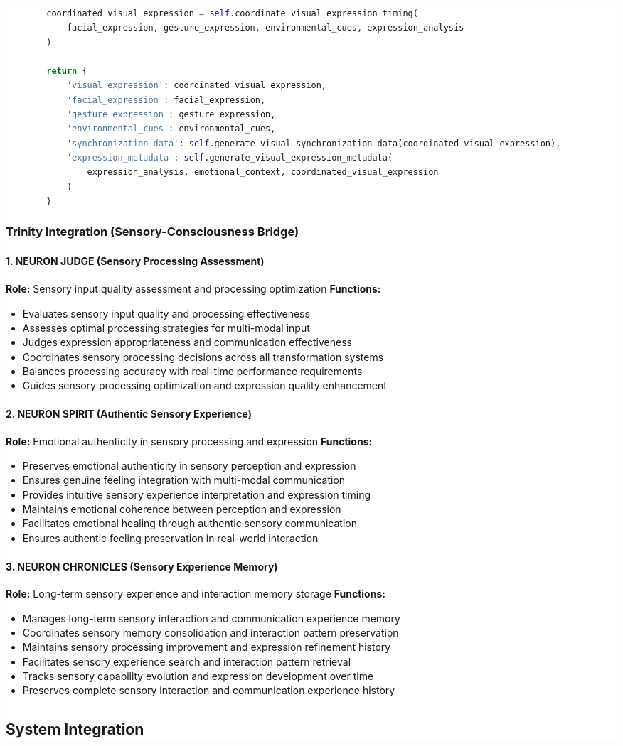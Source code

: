 ```python
        coordinated_visual_expression = self.coordinate_visual_expression_timing(
            facial_expression, gesture_expression, environmental_cues, expression_analysis
        )
        
        return {
            'visual_expression': coordinated_visual_expression,
            'facial_expression': facial_expression,
            'gesture_expression': gesture_expression,
            'environmental_cues': environmental_cues,
            'synchronization_data': self.generate_visual_synchronization_data(coordinated_visual_expression),
            'expression_metadata': self.generate_visual_expression_metadata(
                expression_analysis, emotional_context, coordinated_visual_expression
            )
        }
```

### Trinity Integration (Sensory-Consciousness Bridge)

#### 1. NEURON JUDGE (Sensory Processing Assessment)
**Role:** Sensory input quality assessment and processing optimization
**Functions:**
- Evaluates sensory input quality and processing effectiveness
- Assesses optimal processing strategies for multi-modal input
- Judges expression appropriateness and communication effectiveness
- Coordinates sensory processing decisions across all transformation systems
- Balances processing accuracy with real-time performance requirements
- Guides sensory processing optimization and expression quality enhancement

#### 2. NEURON SPIRIT (Authentic Sensory Experience)
**Role:** Emotional authenticity in sensory processing and expression
**Functions:**
- Preserves emotional authenticity in sensory perception and expression
- Ensures genuine feeling integration with multi-modal communication
- Provides intuitive sensory experience interpretation and expression timing
- Maintains emotional coherence between perception and expression
- Facilitates emotional healing through authentic sensory communication
- Ensures authentic feeling preservation in real-world interaction

#### 3. NEURON CHRONICLES (Sensory Experience Memory)
**Role:** Long-term sensory experience and interaction memory storage
**Functions:**
- Manages long-term sensory interaction and communication experience memory
- Coordinates sensory memory consolidation and interaction pattern preservation
- Maintains sensory processing improvement and expression refinement history
- Facilitates sensory experience search and interaction pattern retrieval
- Tracks sensory capability evolution and expression development over time
- Preserves complete sensory interaction and communication experience history

## System Integration
